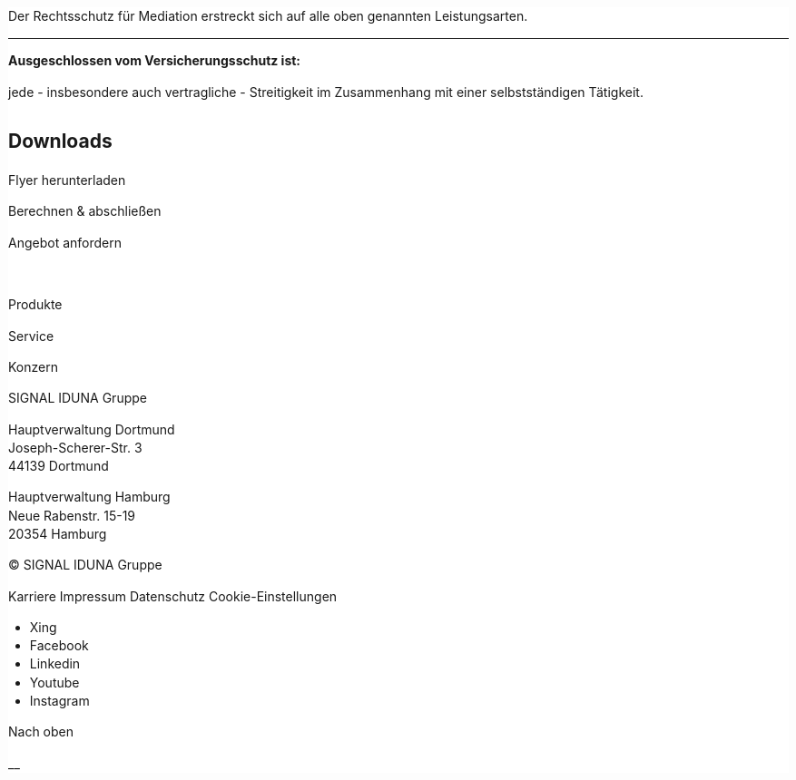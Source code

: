 Der Rechtsschutz für Mediation erstreckt sich auf alle oben genannten
Leistungsarten.

****

**Ausgeschlossen vom Versicherungsschutz ist:**

jede - insbesondere auch vertragliche - Streitigkeit im Zusammenhang mit einer
selbstständigen Tätigkeit.

##  Downloads

Flyer herunterladen

Berechnen & abschließen

Angebot anfordern

​

Produkte

Service

Konzern

SIGNAL IDUNA Gruppe

Hauptverwaltung Dortmund  
Joseph-Scherer-Str. 3  
44139 Dortmund

Hauptverwaltung Hamburg  
Neue Rabenstr. 15-19  
20354 Hamburg  

© SIGNAL IDUNA Gruppe

Karriere Impressum Datenschutz Cookie-Einstellungen

  * Xing
  * Facebook
  * Linkedin
  * Youtube
  * Instagram

Nach oben

__

